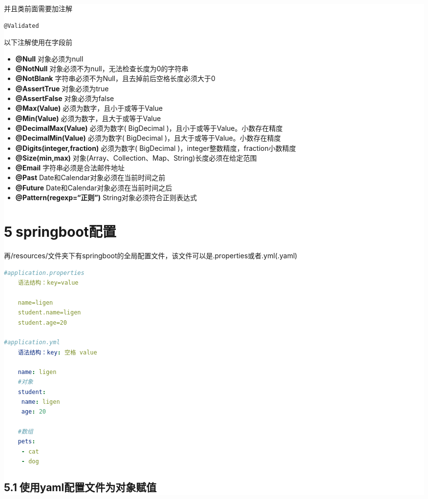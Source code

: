 并且类前面需要加注解

```
@Validated
```

以下注解使用在字段前

- **@Null**	对象必须为null
- **@NotNull**	对象必须不为null，无法检查长度为0的字符串
- **@NotBlank**	字符串必须不为Null，且去掉前后空格长度必须大于0
- **@AssertTrue**	对象必须为true
- **@AssertFalse**	对象必须为false
- **@Max(Value)**	必须为数字，且小于或等于Value
- **@Min(Value)**	必须为数字，且大于或等于Value
- **@DecimalMax(Value)**	必须为数字( BigDecimal )，且小于或等于Value。小数存在精度
- **@DecimalMin(Value)**	必须为数字( BigDecimal )，且大于或等于Value。小数存在精度
- **@Digits(integer,fraction)**	必须为数字( BigDecimal )，integer整数精度，fraction小数精度
- **@Size(min,max)**	对象(Array、Collection、Map、String)长度必须在给定范围
- **@Email**	字符串必须是合法邮件地址
- **@Past**	Date和Calendar对象必须在当前时间之前
- **@Future**	Date和Calendar对象必须在当前时间之后
- **@Pattern(regexp=“正则”)**	String对象必须符合正则表达式



# 5 springboot配置

再/resources/文件夹下有springboot的全局配置文件，该文件可以是.properties或者.yml(.yaml)

```yaml
#application.properties
	语法结构：key=value
	
    name=ligen
	student.name=ligen
	student.age=20
	
#application.yml
	语法结构：key: 空格 value
	
	name: ligen
	#对象
	student:
	 name: ligen
	 age: 20
	 
	#数组
	pets: 
	 - cat
	 - dog
```

## 5.1 使用yaml配置文件为对象赋值
